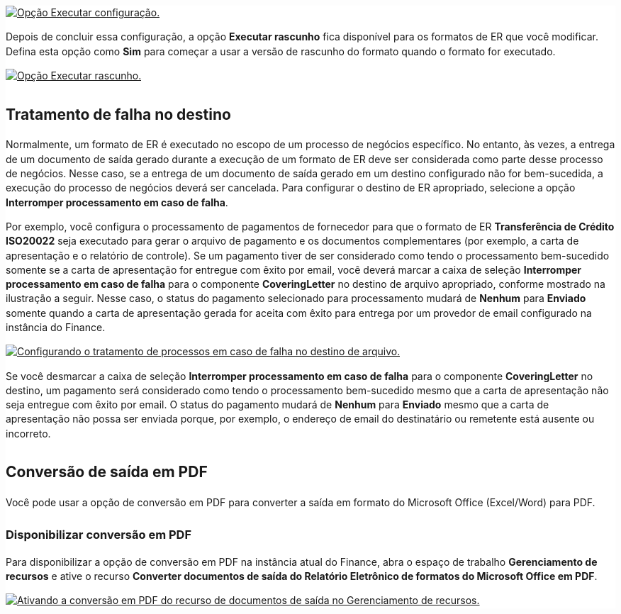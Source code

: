 [![Opção Executar configuração.](./media/ER_Destinations-UserSetting2.png)](./media/ER_Destinations-UserSetting2.png)

Depois de concluir essa configuração, a opção **Executar rascunho** fica disponível para os formatos de ER que você modificar. Defina esta opção como **Sim** para começar a usar a versão de rascunho do formato quando o formato for executado.

[![Opção Executar rascunho.](./media/ER_Destinations-FormatSetting.png)](./media/ER_Destinations-FormatSetting.png)

## <a name="destination-failure-handling"></a><a name="DestinationFailure"></a>Tratamento de falha no destino

Normalmente, um formato de ER é executado no escopo de um processo de negócios específico. No entanto, às vezes, a entrega de um documento de saída gerado durante a execução de um formato de ER deve ser considerada como parte desse processo de negócios. Nesse caso, se a entrega de um documento de saída gerado em um destino configurado não for bem-sucedida, a execução do processo de negócios deverá ser cancelada. Para configurar o destino de ER apropriado, selecione a opção **Interromper processamento em caso de falha**.

Por exemplo, você configura o processamento de pagamentos de fornecedor para que o formato de ER **Transferência de Crédito ISO20022** seja executado para gerar o arquivo de pagamento e os documentos complementares (por exemplo, a carta de apresentação e o relatório de controle). Se um pagamento tiver de ser considerado como tendo o processamento bem-sucedido somente se a carta de apresentação for entregue com êxito por email, você deverá marcar a caixa de seleção **Interromper processamento em caso de falha** para o componente **CoveringLetter** no destino de arquivo apropriado, conforme mostrado na ilustração a seguir. Nesse caso, o status do pagamento selecionado para processamento mudará de **Nenhum** para **Enviado** somente quando a carta de apresentação gerada for aceita com êxito para entrega por um provedor de email configurado na instância do Finance.

[![Configurando o tratamento de processos em caso de falha no destino de arquivo.](./media/ER_Destinations-StopProcessingAtDestinationFailure.png)](./media/ER_Destinations-StopProcessingAtDestinationFailure.png)

Se você desmarcar a caixa de seleção **Interromper processamento em caso de falha** para o componente **CoveringLetter** no destino, um pagamento será considerado como tendo o processamento bem-sucedido mesmo que a carta de apresentação não seja entregue com êxito por email. O status do pagamento mudará de **Nenhum** para **Enviado** mesmo que a carta de apresentação não possa ser enviada porque, por exemplo, o endereço de email do destinatário ou remetente está ausente ou incorreto.

## <a name="output-conversion-to-pdf"></a><a name="OutputConversionToPDF"></a>Conversão de saída em PDF

Você pode usar a opção de conversão em PDF para converter a saída em formato do Microsoft Office (Excel/Word) para PDF.

### <a name="make-pdf-conversion-available"></a>Disponibilizar conversão em PDF

Para disponibilizar a opção de conversão em PDF na instância atual do Finance, abra o espaço de trabalho **Gerenciamento de recursos** e ative o recurso **Converter documentos de saída do Relatório Eletrônico de formatos do Microsoft Office em PDF**.

[![Ativando a conversão em PDF do recurso de documentos de saída no Gerenciamento de recursos.](./media/ER_Destinations-EnablePdfConversionFeature.png)](./media/ER_Destinations-EnablePdfConversionFeature.png)
